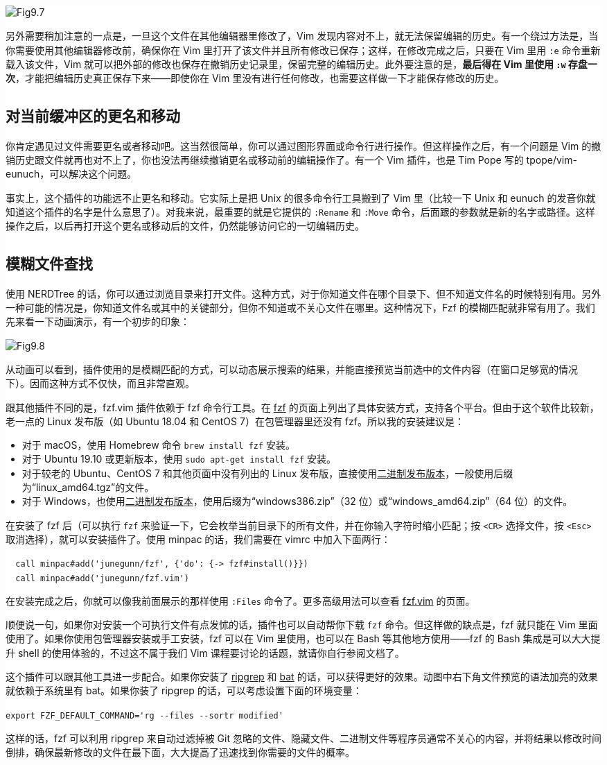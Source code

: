 ![Fig9.7](assets/3c99c626290b302139e086ce05eebb18.png "Undotree 插件的效果")

另外需要稍加注意的一点是，一旦这个文件在其他编辑器里修改了，Vim 发现内容对不上，就无法保留编辑的历史。有一个绕过方法是，当你需要使用其他编辑器修改前，确保你在 Vim 里打开了该文件并且所有修改已保存；这样，在修改完成之后，只要在 Vim 里用 `:e` 命令重新载入该文件，Vim 就可以把外部的修改也保存在撤销历史记录里，保留完整的编辑历史。此外要注意的是，**最后得在 Vim 里使用 `:w` 存盘一次**，才能把编辑历史真正保存下来——即使你在 Vim 里没有进行任何修改，也需要这样做一下才能保存修改的历史。

## 对当前缓冲区的更名和移动

你肯定遇见过文件需要更名或者移动吧。这当然很简单，你可以通过图形界面或命令行进行操作。但这样操作之后，有一个问题是 Vim 的撤销历史跟文件就再也对不上了，你也没法再继续撤销更名或移动前的编辑操作了。有一个 Vim 插件，也是 Tim Pope 写的 tpope/vim-eunuch，可以解决这个问题。

事实上，这个插件的功能远不止更名和移动。它实际上是把 Unix 的很多命令行工具搬到了 Vim 里（比较一下 Unix 和 eunuch 的发音你就知道这个插件的名字是什么意思了）。对我来说，最重要的就是它提供的 `:Rename` 和 `:Move` 命令，后面跟的参数就是新的名字或路径。这样操作之后，以后再打开这个更名或移动后的文件，仍然能够访问它的一切编辑历史。

## 模糊文件查找

使用 NERDTree 的话，你可以通过浏览目录来打开文件。这种方式，对于你知道文件在哪个目录下、但不知道文件名的时候特别有用。另外一种可能的情况是，你知道文件名或其中的关键部分，但你不知道或不关心文件在哪里。这种情况下，Fzf 的模糊匹配就非常有用了。我们先来看一下动画演示，有一个初步的印象：

![Fig9.8](assets/da779a8796a771f3cbbce130c13a1036.gif "Fzf 的动态文件筛选演示")

从动画可以看到，插件使用的是模糊匹配的方式，可以动态展示搜索的结果，并能直接预览当前选中的文件内容（在窗口足够宽的情况下）。因而这种方式不仅快，而且非常直观。

跟其他插件不同的是，fzf.vim 插件依赖于 fzf 命令行工具。在 [fzf](https://github.com/junegunn/fzf) 的页面上列出了具体安装方式，支持各个平台。但由于这个软件比较新，老一点的 Linux 发布版（如 Ubuntu 18.04 和 CentOS 7）在包管理器里还没有 fzf。所以我的安装建议是：

* 对于 macOS，使用 Homebrew 命令 `brew install fzf` 安装。
* 对于 Ubuntu 19.10 或更新版本，使用 `sudo apt-get install fzf` 安装。
* 对于较老的 Ubuntu、CentOS 7 和其他页面中没有列出的 Linux 发布版，直接使用[二进制发布版本](https://github.com/junegunn/fzf-bin/releases)，一般使用后缀为“linux\_amd64.tgz”的文件。
* 对于 Windows，也使用[二进制发布版本](https://github.com/junegunn/fzf-bin/releases)，使用后缀为“windows386.zip”（32 位）或“windows\_amd64.zip”（64 位）的文件。

在安装了 fzf 后（可以执行 `fzf` 来验证一下，它会枚举当前目录下的所有文件，并在你输入字符时缩小匹配；按 `<CR>` 选择文件，按 `<Esc>` 取消选择），就可以安装插件了。使用 minpac 的话，我们需要在 vimrc 中加入下面两行：

```
  call minpac#add('junegunn/fzf', {'do': {-> fzf#install()}})
  call minpac#add('junegunn/fzf.vim')

```

在安装完成之后，你就可以像我前面展示的那样使用 `:Files` 命令了。更多高级用法可以查看 [fzf.vim](https://github.com/junegunn/fzf.vim) 的页面。

顺便说一句，如果你对安装一个可执行文件有点发怵的话，插件也可以自动帮你下载 `fzf` 命令。但这样做的缺点是，fzf 就只能在 Vim 里面使用了。如果你使用包管理器安装或手工安装，fzf 可以在 Vim 里使用，也可以在 Bash 等其他地方使用——fzf 的 Bash 集成是可以大大提升 shell 的使用体验的，不过这不属于我们 Vim 课程要讨论的话题，就请你自行参阅文档了。

这个插件可以跟其他工具进一步配合。如果你安装了 [ripgrep](https://github.com/BurntSushi/ripgrep) 和 [bat](https://github.com/sharkdp/bat) 的话，可以获得更好的效果。动图中右下角文件预览的语法加亮的效果就依赖于系统里有 bat。如果你装了 ripgrep 的话，可以考虑设置下面的环境变量：

```
export FZF_DEFAULT_COMMAND='rg --files --sortr modified'

```

这样的话，fzf 可以利用 ripgrep 来自动过滤掉被 Git 忽略的文件、隐藏文件、二进制文件等程序员通常不关心的内容，并将结果以修改时间倒排，确保最新修改的文件在最下面，大大提高了迅速找到你需要的文件的概率。

